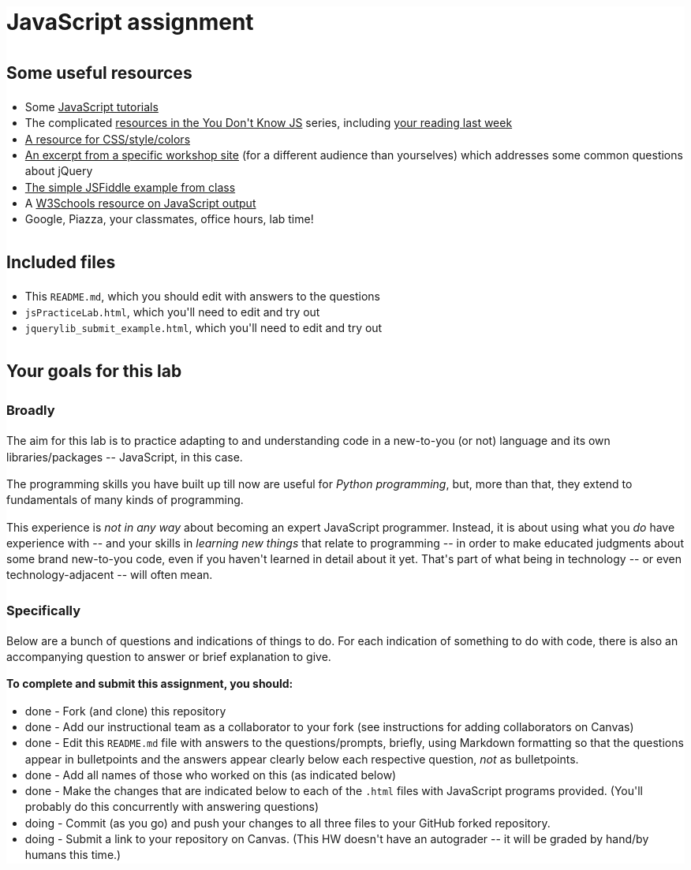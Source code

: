 # JavaScript assignment

## Some useful resources
* Some [JavaScript tutorials](https://www.htmldog.com/guides/javascript/)
* The complicated [resources in the You Don't Know JS](https://github.com/getify/You-Dont-Know-JS) series, including [your reading last week](https://github.com/getify/You-Dont-Know-JS/blob/master/up%20%26%20going/ch2.md)
* [A resource for CSS/style/colors](https://htmlcolorcodes.com/)  
* [An excerpt from a specific workshop site](https://witny-summer-guild-2018.github.io/day_4_exercise_2.html) (for a different audience than yourselves) which addresses some common questions about jQuery
* [The simple JSFiddle example from class](https://jsfiddle.net/2of65j8q/)
* A [W3Schools resource on JavaScript output](https://www.w3schools.com/js/js_output.asp)
* Google, Piazza, your classmates, office hours, lab time!

## Included files
* This `README.md`, which you should edit with answers to the questions
* `jsPracticeLab.html`, which you'll need to edit and try out
* `jquerylib_submit_example.html`, which you'll need to edit and try out

## Your goals for this lab

### Broadly
The aim for this lab is to practice adapting to and understanding code in a new-to-you (or not) language and its own libraries/packages -- JavaScript, in this case.

The programming skills you have built up till now are useful for *Python programming*, but, more than that, they extend to fundamentals of many kinds of programming.

This experience is *not in any way* about becoming an expert JavaScript programmer. Instead, it is about using what you *do* have experience with -- and your skills in *learning new things* that relate to programming -- in order to make educated judgments about some brand new-to-you code, even if you haven't learned in detail about it yet. That's part of what being in technology -- or even technology-adjacent -- will often mean.

### Specifically

Below are a bunch of questions and indications of things to do. For each indication of something to do with code, there is also an accompanying question to answer or brief explanation to give.

**To complete and submit this assignment, you should:**

* done - Fork (and clone) this repository
* done - Add our instructional team as a collaborator to your fork (see instructions for adding collaborators on Canvas)
* done - Edit this `README.md` file with answers to the questions/prompts, briefly, using Markdown formatting so that the questions appear in bulletpoints and the answers appear clearly below each respective question, *not* as bulletpoints.
* done - Add all names of those who worked on this (as indicated below)
* done - Make the changes that are indicated below to each of the `.html` files with JavaScript programs provided. (You'll probably do this concurrently with answering questions)
* doing - Commit (as you go) and push your changes to all three files to your GitHub forked repository.
* doing - Submit a link to your repository on Canvas. (This HW doesn't have an autograder -- it will be graded by hand/by humans this time.)
